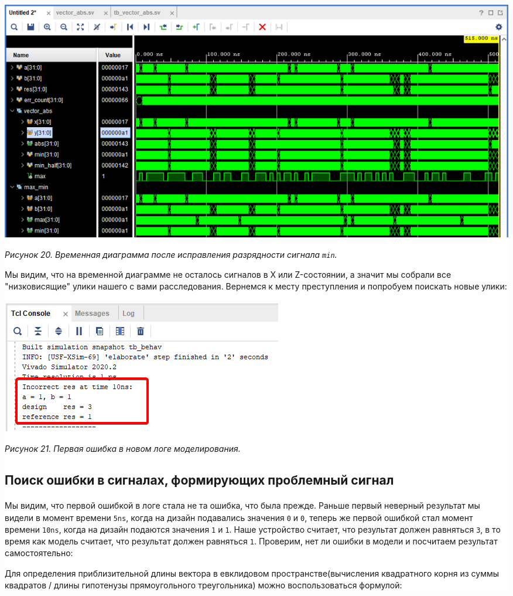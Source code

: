 ![../.pic/Vivado%20Basics/Debug%20manual/fig_20.png](../.pic/Vivado%20Basics/Debug%20manual/fig_20.png)

_Рисунок 20. Временная диаграмма после исправления разрядности сигнала `min`._

Мы видим, что на временной диаграмме не осталось сигналов в X или Z-состоянии, а значит мы собрали все "низковисящие" улики нашего с вами расследования. Вернемся к месту преступления и попробуем поискать новые улики:

![../.pic/Vivado%20Basics/Debug%20manual/fig_21.png](../.pic/Vivado%20Basics/Debug%20manual/fig_21.png)

_Рисунок 21. Первая ошибка в новом логе моделирования._

## Поиск ошибки в сигналах, формирующих проблемный сигнал

Мы видим, что первой ошибкой в логе стала не та ошибка, что была прежде. Раньше первый неверный результат мы видели в момент времени `5ns`, когда на дизайн подавались значения `0` и `0`, теперь же первой ошибкой стал момент времени `10ns`, когда на дизайн подаются значения `1` и `1`. Наше устройство считает, что результат должен равняться `3`, в то время как модель считает, что результат должен равняться `1`. Проверим, нет ли ошибки в модели и посчитаем результат самостоятельно:

Для определения приблизительной длины вектора в евклидовом пространстве(вычисления квадратного корня из суммы квадратов / длины гипотенузы прямоугольного треугольника) можно воспользоваться формулой:
